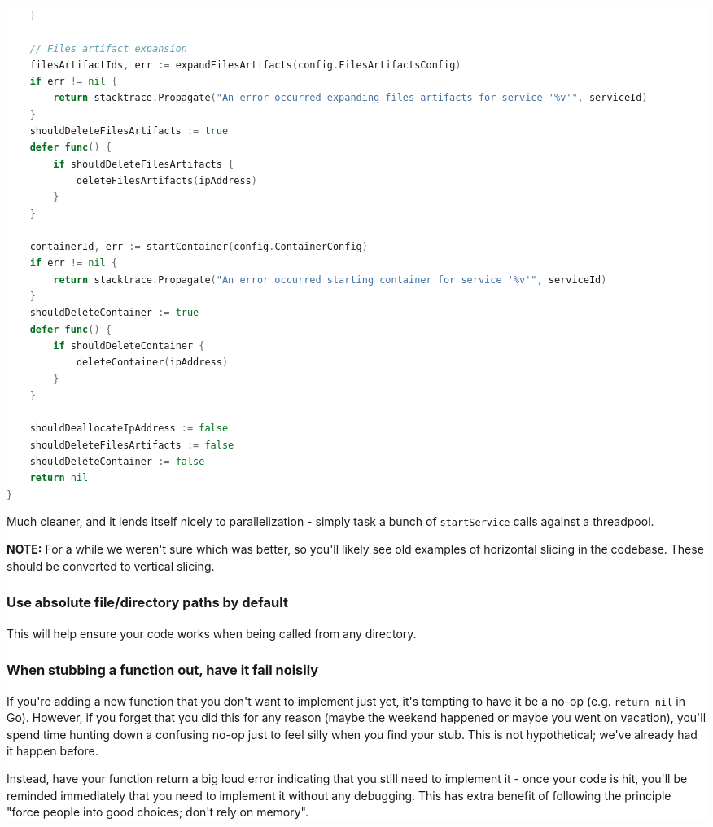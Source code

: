 ```go
    }

    // Files artifact expansion
    filesArtifactIds, err := expandFilesArtifacts(config.FilesArtifactsConfig)
    if err != nil {
        return stacktrace.Propagate("An error occurred expanding files artifacts for service '%v'", serviceId)
    }
    shouldDeleteFilesArtifacts := true
    defer func() {
        if shouldDeleteFilesArtifacts {
            deleteFilesArtifacts(ipAddress)
        }
    }

    containerId, err := startContainer(config.ContainerConfig)
    if err != nil {
        return stacktrace.Propagate("An error occurred starting container for service '%v'", serviceId)
    }
    shouldDeleteContainer := true
    defer func() {
        if shouldDeleteContainer {
            deleteContainer(ipAddress)
        }
    }

    shouldDeallocateIpAddress := false
    shouldDeleteFilesArtifacts := false
    shouldDeleteContainer := false
    return nil
}
```

Much cleaner, and it lends itself nicely to parallelization - simply task a bunch of `startService` calls against a threadpool.

**NOTE:** For a while we weren't sure which was better, so you'll likely see old examples of horizontal slicing in the codebase. These should be converted to vertical slicing.

### Use absolute file/directory paths by default
This will help ensure your code works when being called from any directory.

### When stubbing a function out, have it fail noisily
If you're adding a new function that you don't want to implement just yet, it's tempting to have it be a no-op (e.g. `return nil` in Go). However, if you forget that you did this for any reason (maybe the weekend happened or maybe you went on vacation), you'll spend time hunting down a confusing no-op just to feel silly when you find your stub. This is not hypothetical; we've already had it happen before.

Instead, have your function return a big loud error indicating that you still need to implement it - once your code is hit, you'll be reminded immediately that you need to implement it without any debugging. This has extra benefit of following the principle "force people into good choices; don't rely on memory".
